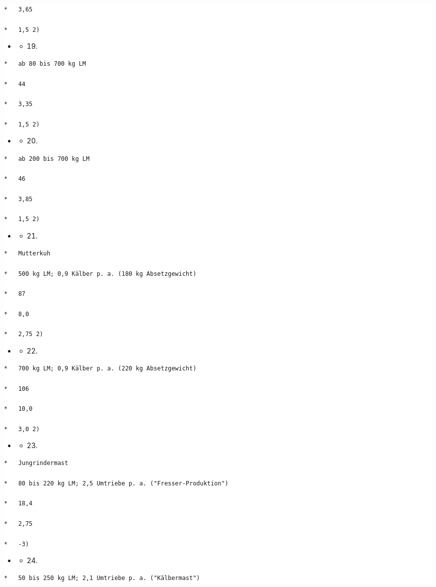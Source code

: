     *   3,65

    *   1,5 2)


*    *   19.

    *   ab 80 bis 700 kg LM

    *   44

    *   3,35

    *   1,5 2)


*    *   20.

    *   ab 200 bis 700 kg LM

    *   46

    *   3,85

    *   1,5 2)


*    *   21.

    *   Mutterkuh

    *   500 kg LM; 0,9 Kälber p. a. (180 kg Absetzgewicht)

    *   87

    *   8,0

    *   2,75 2)


*    *   22.

    *   700 kg LM; 0,9 Kälber p. a. (220 kg Absetzgewicht)

    *   106

    *   10,0

    *   3,0 2)


*    *   23.

    *   Jungrindermast

    *   80 bis 220 kg LM; 2,5 Umtriebe p. a. ("Fresser-Produktion")

    *   18,4

    *   2,75

    *   -3)


*    *   24.

    *   50 bis 250 kg LM; 2,1 Umtriebe p. a. ("Kälbermast")
